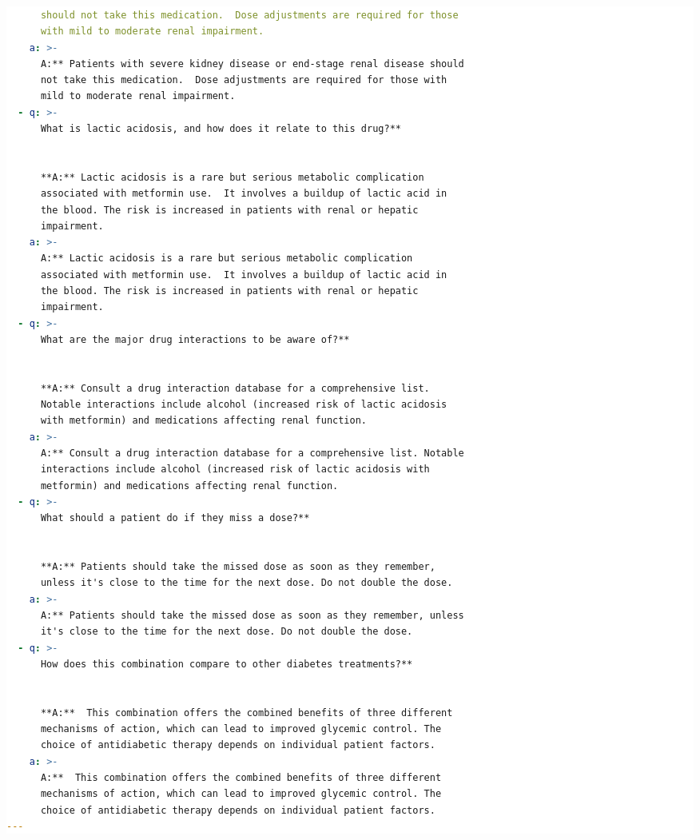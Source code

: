 ```yaml
      should not take this medication.  Dose adjustments are required for those
      with mild to moderate renal impairment.
    a: >-
      A:** Patients with severe kidney disease or end-stage renal disease should
      not take this medication.  Dose adjustments are required for those with
      mild to moderate renal impairment.
  - q: >-
      What is lactic acidosis, and how does it relate to this drug?**


      **A:** Lactic acidosis is a rare but serious metabolic complication
      associated with metformin use.  It involves a buildup of lactic acid in
      the blood. The risk is increased in patients with renal or hepatic
      impairment.
    a: >-
      A:** Lactic acidosis is a rare but serious metabolic complication
      associated with metformin use.  It involves a buildup of lactic acid in
      the blood. The risk is increased in patients with renal or hepatic
      impairment.
  - q: >-
      What are the major drug interactions to be aware of?**


      **A:** Consult a drug interaction database for a comprehensive list.
      Notable interactions include alcohol (increased risk of lactic acidosis
      with metformin) and medications affecting renal function.
    a: >-
      A:** Consult a drug interaction database for a comprehensive list. Notable
      interactions include alcohol (increased risk of lactic acidosis with
      metformin) and medications affecting renal function.
  - q: >-
      What should a patient do if they miss a dose?**


      **A:** Patients should take the missed dose as soon as they remember,
      unless it's close to the time for the next dose. Do not double the dose.
    a: >-
      A:** Patients should take the missed dose as soon as they remember, unless
      it's close to the time for the next dose. Do not double the dose.
  - q: >-
      How does this combination compare to other diabetes treatments?**


      **A:**  This combination offers the combined benefits of three different
      mechanisms of action, which can lead to improved glycemic control. The
      choice of antidiabetic therapy depends on individual patient factors.
    a: >-
      A:**  This combination offers the combined benefits of three different
      mechanisms of action, which can lead to improved glycemic control. The
      choice of antidiabetic therapy depends on individual patient factors.
---
```
